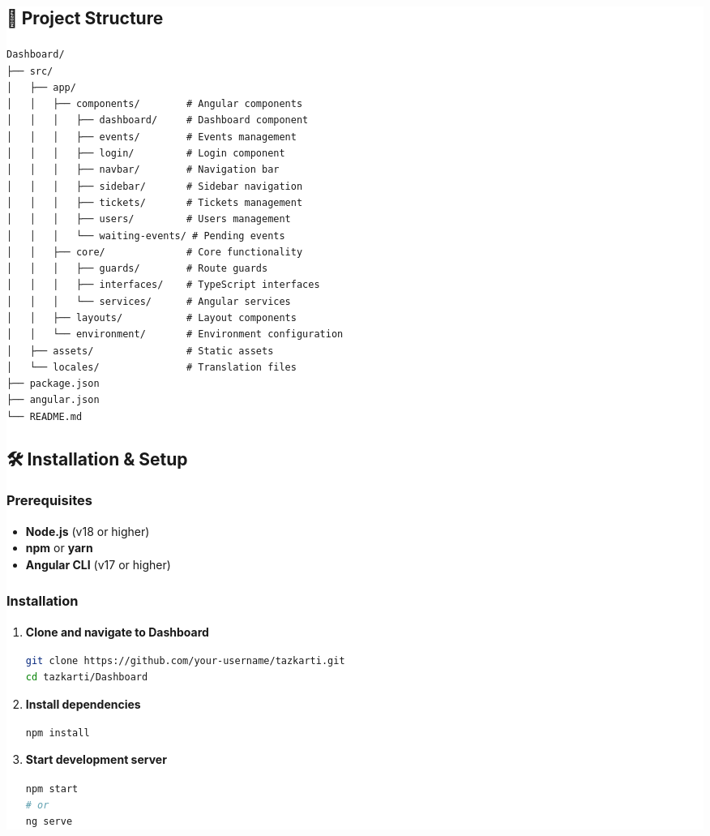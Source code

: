 ## 📁 Project Structure

```
Dashboard/
├── src/
│   ├── app/
│   │   ├── components/        # Angular components
│   │   │   ├── dashboard/     # Dashboard component
│   │   │   ├── events/        # Events management
│   │   │   ├── login/         # Login component
│   │   │   ├── navbar/        # Navigation bar
│   │   │   ├── sidebar/       # Sidebar navigation
│   │   │   ├── tickets/       # Tickets management
│   │   │   ├── users/         # Users management
│   │   │   └── waiting-events/ # Pending events
│   │   ├── core/              # Core functionality
│   │   │   ├── guards/        # Route guards
│   │   │   ├── interfaces/    # TypeScript interfaces
│   │   │   └── services/      # Angular services
│   │   ├── layouts/           # Layout components
│   │   └── environment/       # Environment configuration
│   ├── assets/                # Static assets
│   └── locales/               # Translation files
├── package.json
├── angular.json
└── README.md
```

## 🛠️ Installation & Setup

### Prerequisites
- **Node.js** (v18 or higher)
- **npm** or **yarn**
- **Angular CLI** (v17 or higher)

### Installation

1. **Clone and navigate to Dashboard**
   ```bash
   git clone https://github.com/your-username/tazkarti.git
   cd tazkarti/Dashboard
   ```

2. **Install dependencies**
   ```bash
   npm install
   ```

3. **Start development server**
   ```bash
   npm start
   # or
   ng serve
   ```
